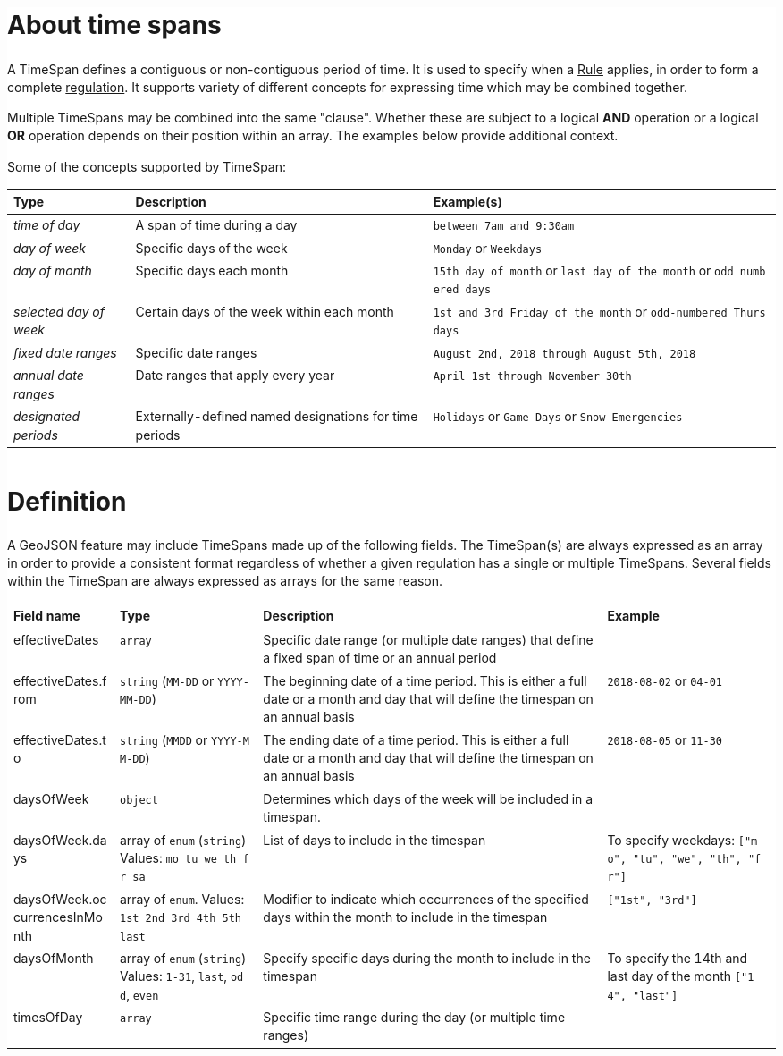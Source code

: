 # About time spans

A TimeSpan defines a contiguous or non-contiguous period of time. It is used to specify when a [Rule](Rule.md) applies,
in order to form a complete [regulation](Regulations.md). It supports variety of different concepts for expressing time
which may be combined together.

Multiple TimeSpans may be combined into the same "clause". Whether these are subject to a logical **AND** operation or a
logical **OR** operation depends on their position within an array. The examples below provide additional context.

Some of the concepts supported by TimeSpan:

| Type                   | Description                                            | Example(s)                                                            |
|:-----------------------|:-------------------------------------------------------|:----------------------------------------------------------------------|
| *time of day*          | A span of time during a day                            | `between 7am and 9:30am`                                              |
| *day of week*          | Specific days of the week                              | `Monday` or `Weekdays`                                                |
| *day of month*         | Specific days each month                               | `15th day of month` or `last day of the month` or `odd numbered days` |
| *selected day of week* | Certain days of the week within each month             | `1st and 3rd Friday of the month` or `odd-numbered Thursdays`         |
| *fixed date ranges*    | Specific date ranges                                   | `August 2nd, 2018 through August 5th, 2018`                           |
| *annual date ranges*   | Date ranges that apply every year                      | `April 1st through November 30th`                                     |
| *designated periods*   | Externally-defined named designations for time periods | `Holidays` or `Game Days` or `Snow Emergencies`                       |

# Definition

A GeoJSON feature may include TimeSpans made up of the following fields. The TimeSpan(s) are always expressed as an
array in order to provide a consistent format regardless of whether a given regulation has a single or multiple
TimeSpans. Several fields within the TimeSpan are always expressed as arrays for the same reason.

| Field name                    | Type                                                             | Description                                                                                                                                                                | Example                                                                   |
|:------------------------------|:-----------------------------------------------------------------|:---------------------------------------------------------------------------------------------------------------------------------------------------------------------------|:--------------------------------------------------------------------------|
| effectiveDates                | `array`                                                          | Specific date range (or multiple date ranges) that define a fixed span of time or an annual period                                                                         |                                                                           |
| effectiveDates.from           | `string` (`MM-DD` or `YYYY-MM-DD`)                               | The beginning date of a time period. This is either a full date or a month and day that will define the timespan on an annual basis                                        | `2018-08-02` or `04-01`                                                   |
| effectiveDates.to             | `string` (`MMDD` or `YYYY-MM-DD`)                                | The ending date of a time period. This is either a full date or a month and day that will define the timespan on an annual basis                                           | `2018-08-05` or `11-30`                                                   |
| daysOfWeek                    | `object`                                                         | Determines which days of the week will be included in a timespan.                                                                                                          |                                                                           |
| daysOfWeek.days               | array of `enum` (`string`) Values: `mo tu we th fr sa`           | List of days to include in the timespan                                                                                                                                    | To specify weekdays: `["mo", "tu", "we", "th", "fr"]`                     |
| daysOfWeek.occurrencesInMonth | array of `enum`. Values: `1st 2nd 3rd 4th 5th last`              | Modifier to indicate which occurrences of the specified days within the month to include in the timespan                                                                   | `["1st", "3rd"]`                                                          |
| daysOfMonth                   | array of `enum` (`string`) Values: `1-31`, `last`, `odd`, `even` | Specify specific days during the month to include in the timespan                                                                                                          | To specify the 14th and last day of the month `["14", "last"]`            |
| timesOfDay                    | `array`                                                          | Specific time range during the day (or multiple time ranges)                                                                                                               |                                                                           |